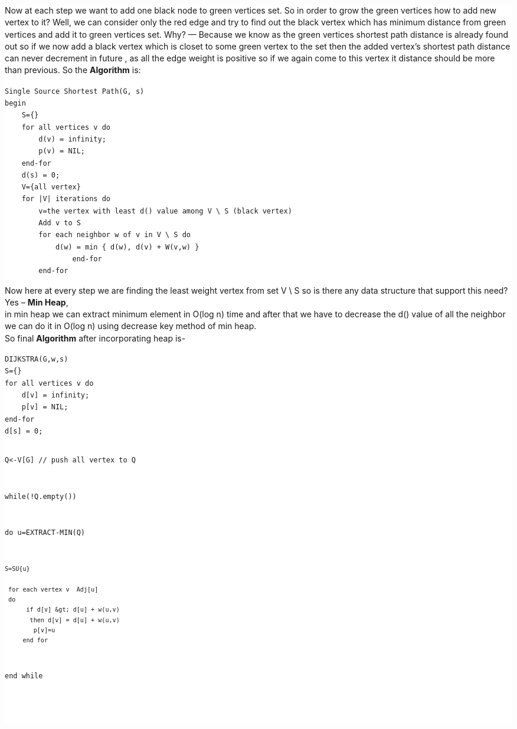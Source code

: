 Now at each step we want to add one black node to green vertices  set. So in order to grow the green vertices how to add new vertex to it? Well, we can consider only the red edge and try to find out the black  vertex which has minimum distance from green vertices  and add it to green vertices set. Why? — Because we know as the green vertices shortest path distance is already found out so if we now add a black vertex which is closet to some green vertex to the set  then the added vertex’s shortest path distance can never  decrement in future , as  all the edge weight is positive so if we again come to this vertex it distance should be more than previous. So the <strong>Algorithm</strong> is:</li>
</ul>
<pre><code>Single Source Shortest Path(G, s)
begin
	S={}
	for all vertices v do
		d(v) = infinity; 
		p(v) = NIL;
	end-for
	d(s) = 0;
	V={all vertex}
	for |V| iterations do
		v=the vertex with least d() value among V \ S (black vertex)
		Add v to S
		for each neighbor w of v in V \ S do
			d(w) = min { d(w), d(v) + W(v,w) }
                end-for
        end-for
</code></pre>
<p>Now here at every step we are finding the least weight vertex from set V \ S so is there any data structure that support this need? Yes – <strong>Min Heap</strong>,<br>
in min heap we can extract minimum element in O(log n) time and after that we have to decrease the d() value of all the neighbor we can do it in O(log n) using decrease key method of min heap.<br>
So final <strong>Algorithm</strong> after incorporating heap is-</p>
<pre><code>DIJKSTRA(G,w,s)
S={}
for all vertices v do
	d[v] = infinity; 
	p[v] = NIL;
end-for
d[s] = 0;

Q&lt;-V[G] // push all vertex to Q

while(!Q.empty()) 

do 
	u=EXTRACT-MIN(Q)

	S=SU{u}

	 for each vertex v  Adj[u]
	 do
		  if d[v] &gt; d[u] + w(u,v)
		   then d[v] = d[u] + w(u,v)
			p[v]=u
         end for
end while

